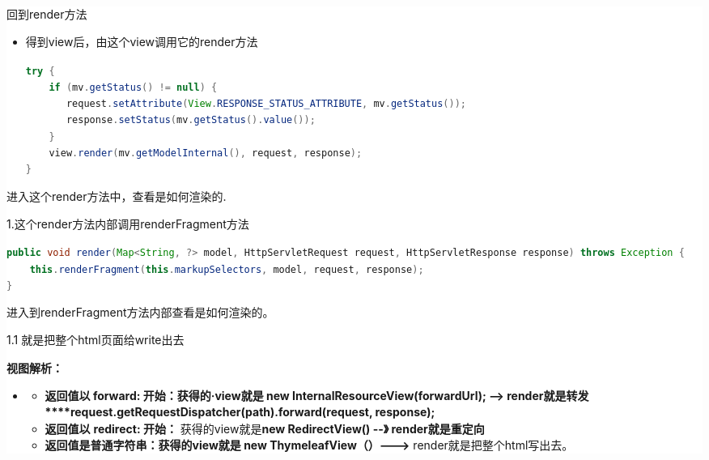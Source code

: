 回到render方法

- 得到view后，由这个view调用它的render方法

  ```java
  try {
      if (mv.getStatus() != null) {
         request.setAttribute(View.RESPONSE_STATUS_ATTRIBUTE, mv.getStatus());
         response.setStatus(mv.getStatus().value());
      }
      view.render(mv.getModelInternal(), request, response);
  }
  ```

进入这个render方法中，查看是如何渲染的.

1.这个render方法内部调用renderFragment方法

```java
public void render(Map<String, ?> model, HttpServletRequest request, HttpServletResponse response) throws Exception {
    this.renderFragment(this.markupSelectors, model, request, response);
}
```

进入到renderFragment方法内部查看是如何渲染的。

1.1 就是把整个html页面给write出去

**视图解析：**

- - **返回值以 forward: 开始：获得的·view就是 new InternalResourceView(forwardUrl); -->  render就是转发****request.getRequestDispatcher(path).forward(request, response);** 
  - **返回值以** **redirect: 开始：** 获得的view就是**new RedirectView() --》 render就是重定向** 
  - **返回值是普通字符串：获得的view就是 new ThymeleafView（）--->** render就是把整个html写出去。

